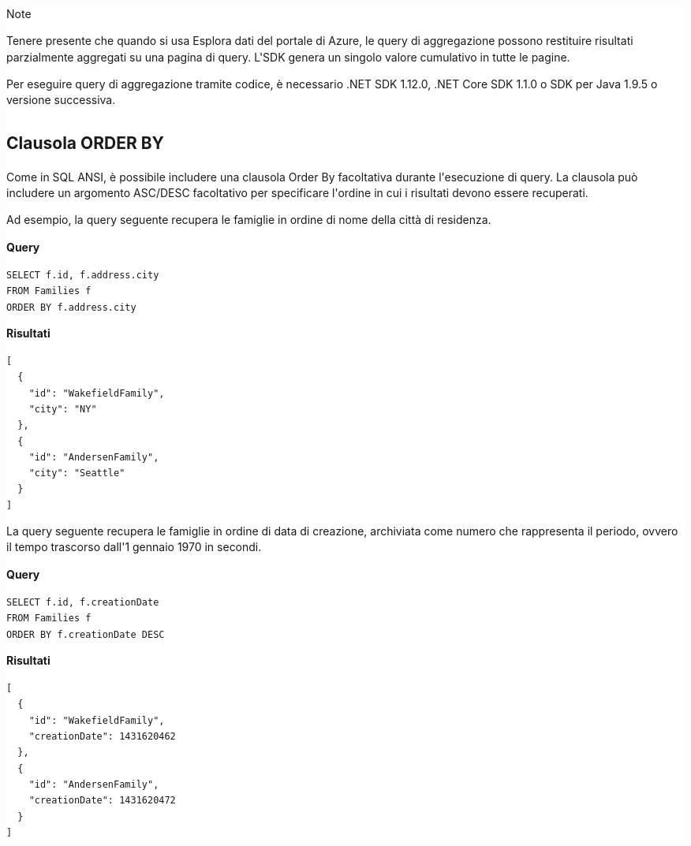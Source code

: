 > [!NOTE]
> Tenere presente che quando si usa Esplora dati del portale di Azure, le query di aggregazione possono restituire risultati parzialmente aggregati su una pagina di query. L'SDK genera un singolo valore cumulativo in tutte le pagine. 
> 
> Per eseguire query di aggregazione tramite codice, è necessario .NET SDK 1.12.0, .NET Core SDK 1.1.0 o SDK per Java 1.9.5 o versione successiva.    
>

## <a id="OrderByClause"></a>Clausola ORDER BY
Come in SQL ANSI, è possibile includere una clausola Order By facoltativa durante l'esecuzione di query. La clausola può includere un argomento ASC/DESC facoltativo per specificare l'ordine in cui i risultati devono essere recuperati.

Ad esempio, la query seguente recupera le famiglie in ordine di nome della città di residenza.

**Query**

    SELECT f.id, f.address.city
    FROM Families f 
    ORDER BY f.address.city

**Risultati**

    [
      {
        "id": "WakefieldFamily",
        "city": "NY"
      },
      {
        "id": "AndersenFamily",
        "city": "Seattle"    
      }
    ]

La query seguente recupera le famiglie in ordine di data di creazione, archiviata come numero che rappresenta il periodo, ovvero il tempo trascorso dall'1 gennaio 1970 in secondi.

**Query**

    SELECT f.id, f.creationDate
    FROM Families f 
    ORDER BY f.creationDate DESC

**Risultati**

    [
      {
        "id": "WakefieldFamily",
        "creationDate": 1431620462
      },
      {
        "id": "AndersenFamily",
        "creationDate": 1431620472    
      }
    ]


[1]: ./media/sql-api-sql-query/sql-query1.png
[introduction]: introduction.md
[consistency-levels]: consistency-levels.md